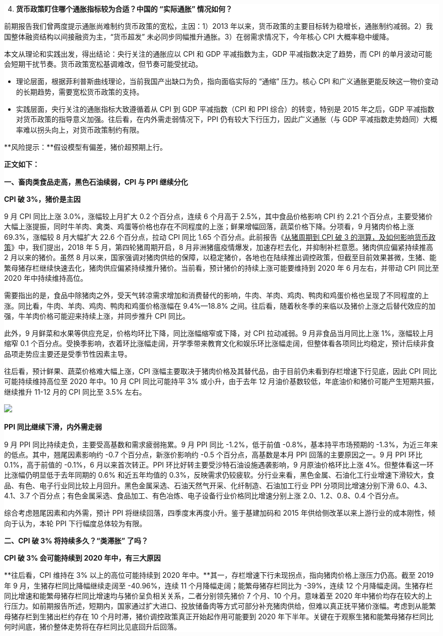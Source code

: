 4. **货币政策盯住哪个通胀指标较为合适？中国的 “实际通胀” 情况如何？**

前期报告我们曾两度提示通胀尚难制约货币政策的宽松，主因：1）2013 年以来，货币政策的主要目标转为稳增长，通胀制约减弱。2）我国整体融资结构以间接融资为主，“货币超发” 未必同步同幅推升通胀。3）在弱需求情况下，今年核心 CPI 大概率稳中缓降。

本文从理论和实践出发，得出结论：央行关注的通胀应以 CPI 和 GDP 平减指数为主，GDP 平减指数决定了趋势，而 CPI 的单月波动可能会短期干扰节奏。货币政策宽松基调难改，但节奏可能受扰动。

*   理论层面，根据菲利普斯曲线理论，当前我国产出缺口为负，指向面临实际的 “通缩” 压力。核心 CPI 和广义通胀更能反映这一物价变动的长期趋势，需要宽松货币政策的支持。
    
*   实践层面，央行关注的通胀指标大致遵循着从 CPI 到 GDP 平减指数（CPI 和 PPI 综合）的转变，特别是 2015 年之后，GDP 平减指数对货币政策的指导意义加强。往后看，在内外需走弱情况下，PPI 仍有较大下行压力，因此广义通胀（与 GDP 平减指数走势趋同）大概率难以拐头向上，对货币政策制约有限。
    

**风险提示：**假设模型有偏差，猪价超预期上行。

**正文如下：**

**一、畜肉类食品走高，黑色石油续弱，CPI 与 PPI 继续分化**  

**CPI 破 3%，猪价是主因**  

9 月 CPI 同比上涨 3.0%，涨幅较上月扩大 0.2 个百分点，连续 6 个月高于 2.5%，其中食品价格影响 CPI 约 2.21 个百分点，主要受猪价大幅上涨提振，同时牛羊肉、禽类、鸡蛋等价格也存在不同程度的上涨；鲜果增幅回落，蔬菜价格下降。分项看，9 月猪肉价格上涨 69.3%，涨幅较 8 月大幅扩大 22.6 个百分点，拉动 CPI 同比 1.65 个百分点。此前报告《[从猪周期到 CPI 破 3 的测算，及如何影响货币政策](http://mp.weixin.qq.com/s?__biz=MzAwODk0ODE3MQ==&mid=2247486818&idx=1&sn=f7c735db9c4967efaf03c7fc4462f940&chksm=9b665dc6ac11d4d0ceacf02a149351a48416deb824b567dfc7f8ec498281491f15cfb38ef189&scene=21#wechat_redirect)》中，我们提出，2018 年 5 月，第四轮猪周期开启，8 月非洲猪瘟疫情爆发，加速存栏去化，并抑制补栏意愿。猪肉供应偏紧持续推高 2 月以来的猪价。虽然 8 月以来，国家强调对猪肉供给的保障，以稳定猪价，各地也在陆续推出调控政策，但截至目前效果甚微，生猪、能繁母猪存栏继续快速去化，猪肉供应偏紧持续推升猪价。当前看，预计猪价的持续上涨可能要维持到 2020 年 6 月左右，并带动 CPI 同比至 2020 年中持续维持高位。

需要指出的是，食品中除猪肉之外，受天气转凉需求增加和消费替代的影响，牛肉、羊肉、鸡肉、鸭肉和鸡蛋价格也呈现了不同程度的上涨。同比看，牛肉、羊肉、鸡肉、鸭肉和鸡蛋价格涨幅在 9.4%—18.8% 之间。往后看，随着秋冬季的来临以及猪价上涨之后替代效应的加强，牛羊肉价格可能迎来持续上涨，并同步推升 CPI 同比。

此外，9 月鲜菜和水果等供应充足，价格均环比下降，同比涨幅缩窄或下降，对 CPI 拉动减弱。9 月非食品当月同比上涨 1%，涨幅较上月缩窄 0.1 个百分点。受换季影响，衣着环比涨幅走阔，开学季带来教育文化和娱乐环比涨幅走阔，但整体看各项同比均稳定，预计后续非食品项走势应主要还是受季节性因素主导。

往后看，预计鲜果、蔬菜价格难大幅上涨，CPI 涨幅主要取决于猪肉价格及其替代品，由于目前仍未看到存栏增速下行见底，因此 CPI 同比可能持续维持高位至 2020 年中。10 月 CPI 同比可能持平 3% 或小升，由于去年 12 月油价基数较低，年底油价和猪价可能产生短期共振，继续推升 11-12 月的 CPI 同比至 3.5% 左右。

![](https://i.loli.net/2019/10/31/REzd463ea2SvDTJ.jpg)

**PPI 同比继续下滑，内外需走弱**

9 月 PPI 同比持续走负，主要受高基数和需求疲弱拖累。9 月 PPI 同比 -1.2%，低于前值 -0.8%，基本持平市场预期的 -1.3%，为近三年来的低点。其中，翘尾因素影响约 -0.7 个百分点，新涨价影响约 -0.5 个百分点，高基数是本月 PPI 回落的主要原因之一。9 月 PPI 环比 0.1%，高于前值的 -0.1%，6 月以来首次转正。PPI 环比好转主要受沙特石油设施遇袭影响，9 月原油价格环比上涨 4%。但整体看这一环比涨幅仍明显低于去年同期的 0.6% 和近五年均值的 0.3%，反映需求仍较疲软。分行业来看，黑色金属、石油化工行业增速下滑较大，食品、有色、电子行业同比较上月回升。黑色金属采选、石油天然气开采、化纤制造、石油加工行业 PPI 分项同比增速分别下滑 6.0、4.3、4.1、3.7 个百分点；有色金属采选、食品加工、有色冶炼、电子设备行业价格同比增速分别上涨 2.0、1.2、0.8、0.4 个百分点。

综合考虑翘尾因素和内外需，预计 PPI 将继续回落，四季度末再度小升。鉴于基建加码和 2015 年供给侧改革以来上游行业的成本刚性，倾向于认为，本轮 PPI 下行幅度总体较为有限。

  
**二、CPI 破 3% 将持续多久？“类滞胀” 了吗？**

**CPI 破 3% 会可能持续到 2020 年中，有三大原因**

**往后看，CPI 维持在 3% 以上的高位可能持续到 2020 年中。**其一，存栏增速下行未现拐点，指向猪肉价格上涨压力仍高。截至 2019 年 9 月，生猪存栏同比降幅继续走阔至 -40.96%，连续 11 个月降幅走阔；能繁母猪存栏同比为 -39%，连续 12 个月降幅走阔。生猪存栏同比增速和能繁母猪存栏同比增速均与猪价呈负相关关系，二者分别领先猪价 7 个月、10 个月。意味着至 2020 年中猪价均存在较大的上行压力。如前期报告所述，短期内，国家通过扩大进口、投放储备肉等方式可部分补充猪肉供给，但难以真正抚平猪价涨幅。考虑到从能繁母猪存栏到生猪出栏约存在 10 个月时滞，猪价调控政策真正开始起作用可能要到 2020 年下半年。关键在于观察生猪和能繁母猪存栏同比何时间底，猪价整体走势将在存栏同比见底回升后回落。
